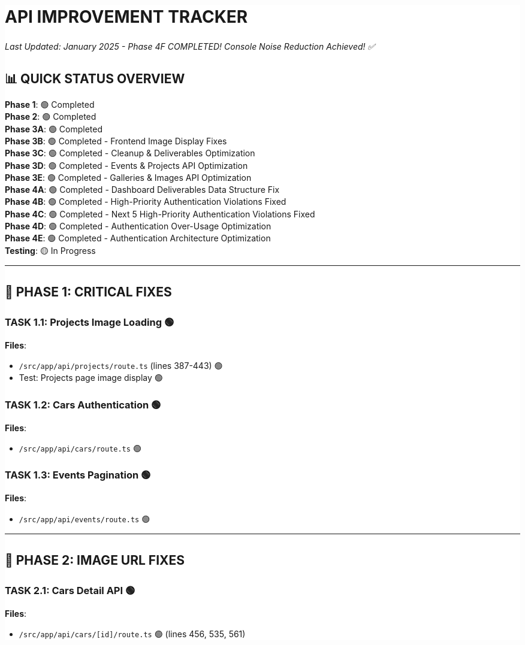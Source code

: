 # API IMPROVEMENT TRACKER

_Last Updated: January 2025 - Phase 4F COMPLETED! Console Noise Reduction Achieved! ✅_

## 📊 **QUICK STATUS OVERVIEW**

**Phase 1**: 🟢 Completed  
**Phase 2**: 🟢 Completed  
**Phase 3A**: 🟢 Completed  
**Phase 3B**: 🟢 Completed - Frontend Image Display Fixes  
**Phase 3C**: 🟢 Completed - Cleanup & Deliverables Optimization  
**Phase 3D**: 🟢 Completed - Events & Projects API Optimization  
**Phase 3E**: 🟢 Completed - Galleries & Images API Optimization  
**Phase 4A**: 🟢 Completed - Dashboard Deliverables Data Structure Fix  
**Phase 4B**: 🟢 Completed - High-Priority Authentication Violations Fixed  
**Phase 4C**: 🟢 Completed - Next 5 High-Priority Authentication Violations Fixed  
**Phase 4D**: 🟢 Completed - Authentication Over-Usage Optimization  
**Phase 4E**: 🟢 Completed - Authentication Architecture Optimization  
**Testing**: 🟡 In Progress

---

## 🎯 **PHASE 1: CRITICAL FIXES**

### TASK 1.1: Projects Image Loading 🟢

**Files**:

- `/src/app/api/projects/route.ts` (lines 387-443) 🟢
- Test: Projects page image display 🟢

### TASK 1.2: Cars Authentication 🟢

**Files**:

- `/src/app/api/cars/route.ts` 🟢

### TASK 1.3: Events Pagination 🟢

**Files**:

- `/src/app/api/events/route.ts` 🟢

---

## 🔧 **PHASE 2: IMAGE URL FIXES**

### TASK 2.1: Cars Detail API 🟢

**Files**:

- `/src/app/api/cars/[id]/route.ts` 🟢 (lines 456, 535, 561)
